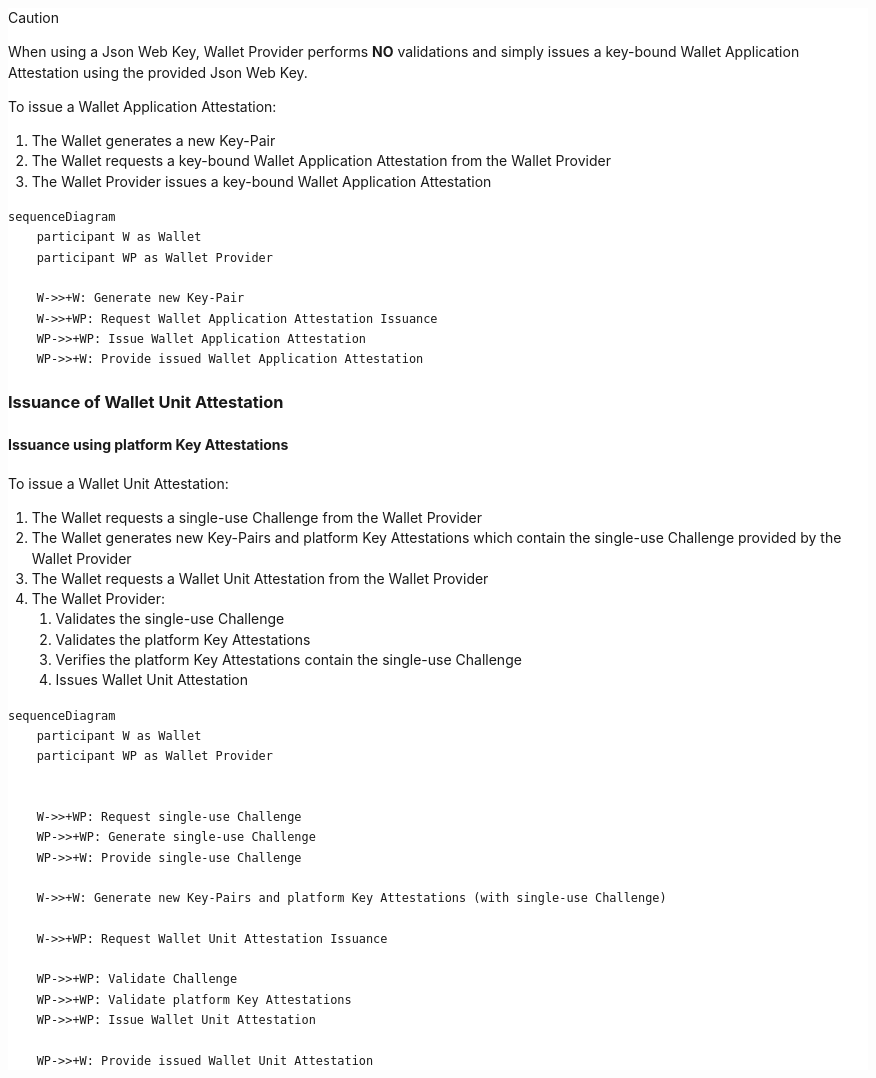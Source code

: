> [!CAUTION]  
> When using a Json Web Key, Wallet Provider performs **NO** validations and simply issues a key-bound Wallet Application Attestation 
> using the provided Json Web Key.  

To issue a Wallet Application Attestation:

1. The Wallet generates a new Key-Pair
2. The Wallet requests a key-bound Wallet Application Attestation from the Wallet Provider
3. The Wallet Provider issues a key-bound Wallet Application Attestation

```mermaid
sequenceDiagram    
    participant W as Wallet
    participant WP as Wallet Provider
    
    W->>+W: Generate new Key-Pair
    W->>+WP: Request Wallet Application Attestation Issuance
    WP->>+WP: Issue Wallet Application Attestation
    WP->>+W: Provide issued Wallet Application Attestation
```

### Issuance of Wallet Unit Attestation

#### Issuance using platform Key Attestations

To issue a Wallet Unit Attestation:

1. The Wallet requests a single-use Challenge from the Wallet Provider
2. The Wallet generates new Key-Pairs and platform Key Attestations which contain the single-use Challenge provided by the Wallet Provider
3. The Wallet requests a Wallet Unit Attestation from the Wallet Provider
4. The Wallet Provider:
    1. Validates the single-use Challenge
    2. Validates the platform Key Attestations
    3. Verifies the platform Key Attestations contain the single-use Challenge
    4. Issues Wallet Unit Attestation

```mermaid
sequenceDiagram    
    participant W as Wallet
    participant WP as Wallet Provider
    
    
    W->>+WP: Request single-use Challenge
    WP->>+WP: Generate single-use Challenge
    WP->>+W: Provide single-use Challenge
    
    W->>+W: Generate new Key-Pairs and platform Key Attestations (with single-use Challenge)
    
    W->>+WP: Request Wallet Unit Attestation Issuance
    
    WP->>+WP: Validate Challenge
    WP->>+WP: Validate platform Key Attestations
    WP->>+WP: Issue Wallet Unit Attestation
    
    WP->>+W: Provide issued Wallet Unit Attestation
```
